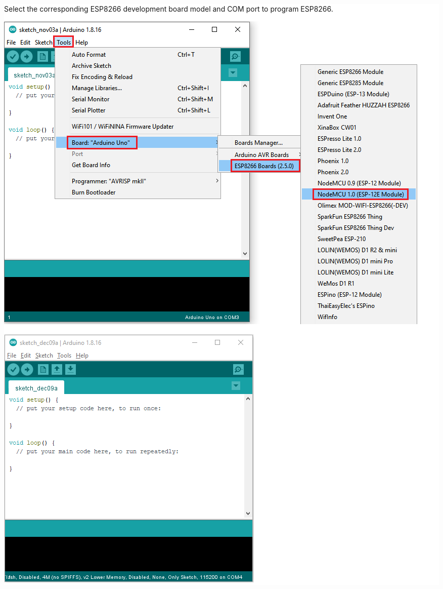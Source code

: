 Select the corresponding ESP8266 development board model and COM port to program ESP8266.

![](../media/8791a04893d6a593c81cadda21674fb1.png)

![](../media/fd187cd8089a13bc6b364caef720de70.png)
